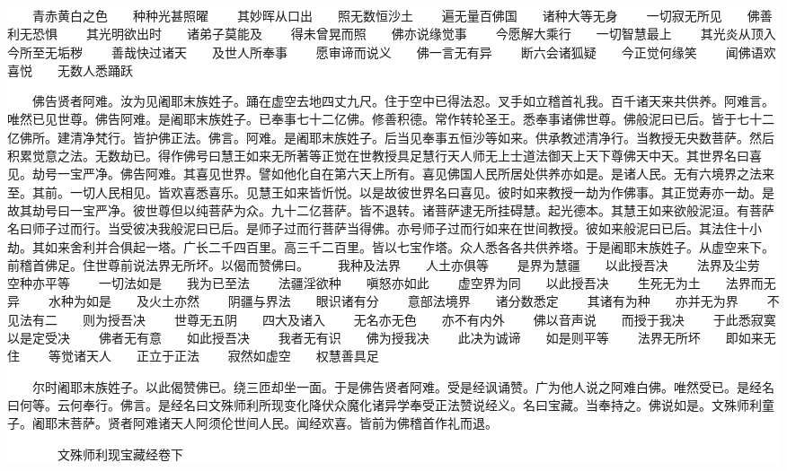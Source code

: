 　　青赤黄白之色　　种种光甚照曜
　　其妙晖从口出　　照无数恒沙土
　　遍无量百佛国　　诸种大等无身
　　一切寂无所见　　佛善利无恐惧
　　其光明欲出时　　诸弟子莫能及
　　得未曾晃而照　　佛亦说缘觉事
　　今愿解大乘行　　一切智慧最上
　　其光炎从顶入　　今所至无垢秽
　　善哉快过诸天　　及世人所奉事
　　愿审谛而说义　　佛一言无有异
　　断六会诸狐疑　　今正觉何缘笑
　　闻佛语欢喜悦　　无数人悉踊跃

　　佛告贤者阿难。汝为见阇耶末族姓子。踊在虚空去地四丈九尺。住于空中已得法忍。叉手如立稽首礼我。百千诸天来共供养。阿难言。唯然已见世尊。佛告阿难。是阇耶末族姓子。已奉事七十二亿佛。修善积德。常作转轮圣王。悉奉事诸佛世尊。佛般泥曰已后。皆于七十二亿佛所。建清净梵行。皆护佛正法。佛言。阿难。是阇耶末族姓子。后当见奉事五恒沙等如来。供承教述清净行。当教授无央数菩萨。然后积累觉意之法。无数劫已。得作佛号曰慧王如来无所著等正觉在世教授具足慧行天人师无上士道法御天上天下尊佛天中天。其世界名曰喜见。劫号一宝严净。佛告阿难。其喜见世界。譬如他化自在第六天上所有。喜见佛国人民所居处供养亦如是。是诸人民。无有六境界之法来至。其前。一切人民相见。皆欢喜悉喜乐。见慧王如来皆忻悦。以是故彼世界名曰喜见。彼时如来教授一劫为作佛事。其正觉寿亦一劫。是故其劫号曰一宝严净。彼世尊但以纯菩萨为众。九十二亿菩萨。皆不退转。诸菩萨逮无所挂碍慧。起光德本。其慧王如来欲般泥洹。有菩萨名曰师子过而行。当受彼决我般泥曰已后。是师子过而行菩萨当得佛。亦号师子过而行如来在世间教授。彼如来般泥曰已后。其法住十小劫。其如来舍利并合俱起一塔。广长二千四百里。高三千二百里。皆以七宝作塔。众人悉各各共供养塔。于是阇耶末族姓子。从虚空来下。前稽首佛足。住世尊前说法界无所坏。以偈而赞佛曰。
　　我种及法界　　人土亦俱等
　　是界为慧疆　　以此授吾决
　　法界及尘劳　　空种亦平等
　　一切法如是　　我为已至法
　　法疆淫欲种　　嗔怒亦如此
　　虚空界为同　　以此授吾决
　　生死无为土　　法界而无异
　　水种为如是　　及火土亦然
　　阴疆与界法　　眼识诸有分
　　意部法境界　　诸分数悉定
　　其诸有为种　　亦并无为界
　　不见法有二　　则为授吾决
　　世尊无五阴　　四大及诸入
　　无名亦无色　　亦不有内外
　　佛以音声说　　而授于我决
　　于此悉寂寞　　以是定受决
　　佛者无有意　　如此授吾决
　　我者无有识　　佛为授我决
　　此决为诚谛　　如是则平等
　　法界无所坏　　即如来无住
　　等觉诸天人　　正立于正法
　　寂然如虚空　　权慧善具足

　　尔时阇耶末族姓子。以此偈赞佛已。绕三匝却坐一面。于是佛告贤者阿难。受是经讽诵赞。广为他人说之阿难白佛。唯然受已。是经名曰何等。云何奉行。佛言。是经名曰文殊师利所现变化降伏众魔化诸异学奉受正法赞说经义。名曰宝藏。当奉持之。佛说如是。文殊师利童子。阇耶末菩萨。贤者阿难诸天人阿须伦世间人民。闻经欢喜。皆前为佛稽首作礼而退。

　　　　文殊师利现宝藏经卷下


